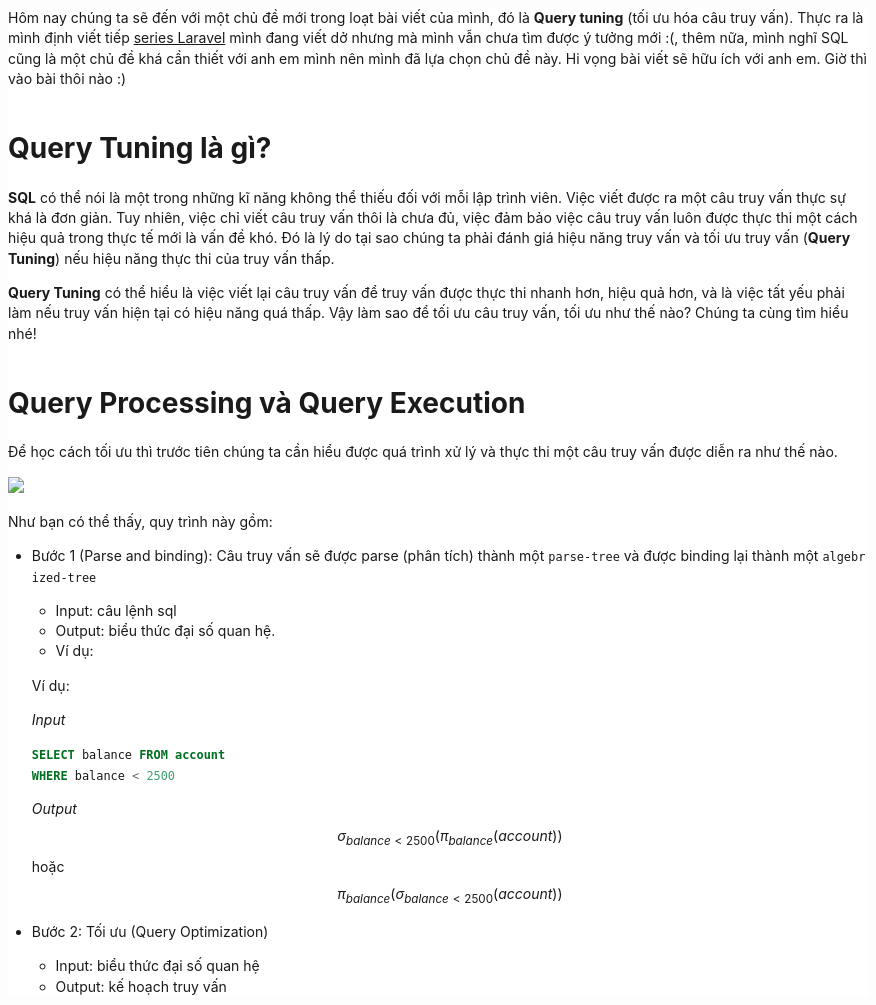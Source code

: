 Hôm nay chúng ta sẽ đến với một chủ đề mới trong loạt bài viết của mình, đó là **Query tuning** (tối ưu hóa câu truy vấn). Thực ra là mình định viết tiếp [series Laravel](https://viblo.asia/s/minh-thich-laravel-nho-nguoi-ay-24lJDgVNKPM) mình đang viết dở nhưng mà mình vẫn chưa tìm được ý tưởng mới :(, thêm nữa, mình nghĩ SQL cũng là một chủ đề khá cần thiết với anh em mình nên mình đã lựa chọn chủ đề này. Hi vọng bài viết sẽ hữu ích với anh em. Giờ thì vào bài thôi nào :)

# Query Tuning là gì?

**SQL** có thể nói là một trong những kĩ năng không thể thiếu đối với mỗi lập trình viên. Việc viết được ra một câu truy vấn thực sự khá là đơn giản. Tuy nhiên, việc chỉ viết câu truy vấn thôi là chưa đủ, việc đảm bảo việc câu truy vấn luôn được thực thi một cách hiệu quả trong thực tế mới là vấn đề khó. Đó là lý do tại sao chúng ta phải đánh giá hiệu năng truy vấn và tối ưu truy vấn (**Query Tuning**) nếu hiệu năng thực thi của truy vấn thấp.

**Query Tuning** có thể hiểu là việc viết lại câu truy vấn để truy vấn được thực thi nhanh hơn, hiệu quả hơn, và là việc tất yếu phải làm nếu truy vấn hiện tại có hiệu năng quá thấp. Vậy làm sao để tối ưu câu truy vấn, tối ưu như thế nào? Chúng ta cùng tìm hiểu nhé!

# Query Processing và Query Execution

Để học cách tối ưu thì trước tiên chúng ta cần hiểu được quá trình xử lý và thực thi một câu truy vấn được diễn ra như thế nào.

![](https://images.viblo.asia/0847e19c-1bde-4ead-b5b2-9b94ece63778.png)


Như bạn có thể thấy, quy trình này gồm:
- Bước 1 (Parse and binding): Câu truy vấn sẽ được parse (phân tích) thành một `parse-tree` và được binding lại thành một `algebrized-tree`
    - Input: câu lệnh sql
    - Output: biểu thức đại số quan hệ.
    - Ví dụ:

    Ví dụ:

    *Input*
    ```sql
    SELECT balance FROM account 
    WHERE balance < 2500
    ```
    *Output*
    $$
    \sigma_{balance < 2500}({\pi_{balance}(account)})
    $$
    hoặc
    $$
    \pi_{balance}(\sigma_{balance < 2500}(account))
    $$
- Bước 2: Tối ưu (Query Optimization)
    - Input: biểu thức đại số quan hệ
    - Output: kế hoạch truy vấn
   